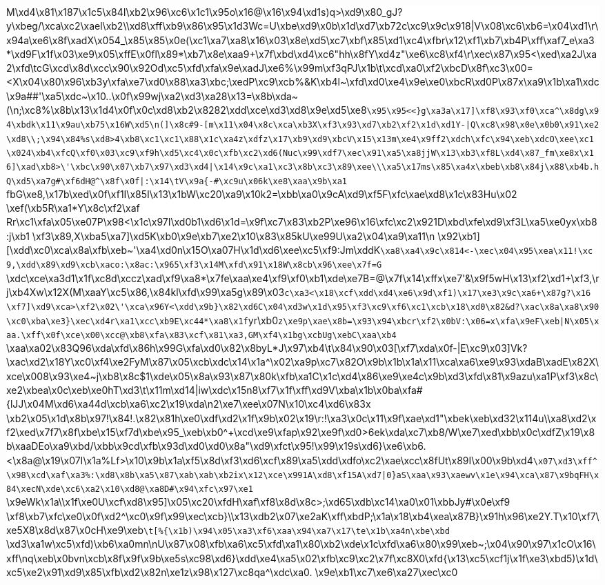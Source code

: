 M\xd4\x81\x187\x1c5\x84I\xb2\x96\xc6\x1c1\x95o\x16@\x16\x94\xd1s)q>\xd9\x80_gJ?y\xbeg/\xca\xc2\xael\xb2\\\xd8\xff\xb9\x86\x95\x1d3Wc=U\xbe\xd9\x0b\x1d\xd7\xb72c\xc9\x9c\x918|V\x08\xc6\xb6=\x04\xd1\r\x94a\xe6\x8f\xadX\x054_\x85\x85\x0e(\xc1\xa7\xa8\x16\x03\x8e\xd5\xc7\xbf\x85\xd1\xc4\xfbr\x12\xf1\xb7\xb4P\xff\xaf7_e\xa3*\xd9F\x1f\x03\xe9\x05\xffE\x0fl\x89*\xb7\x8e\xaa9+\x7f\xbd\xd4\xc6"hh\x8fY\xd4z"\xe6\xc8\xf4\r\xec\x87\x95<\xed\xa2J\xa2\xfd\tcG\xcd\x8d\xcc\x90\x92Od\xc5\xfd\xfa\x9e\xadJ\xe6%\x99m\xf3qPJ\x1b\t\xcd\xa0\xf2\xbcD\x8f\xc3\x00=<X\x04\x80\x96\xb3y\xfa\xe7\xd0\x88\xa3\xbc;\xedP\xc9\xcb%&K\xb4l~\xfd\xd0\xe4\x9e\xe0\xbcR\xd0P\x87x\xa9\x1b\xa1\xdc\x9a##\'\xa5\xdc~\x10..\x0f\x99wj\xa2\xd3\xa28\x13=\x8b\xda~(\n;\xc8%\x8b\x13\x1d4\x0f\x0c\xd8\xb2\x8282\xdd\xce\xd3\xd8\x9e\xd5\xe8`\x95\x95<<}g\xa3a\x17]\xf8\x93\xf0\xca^\x8dg\x94\xbdk\x11\x9au\xb75\x16W\xd5\n(]\x8c#9-[m\x11\x04\x8c\xca\xb3X\xf3\x93\xd7\xb2\xf2\x1d\xd1Y-|Q\xc8\x98\x0e\x0b0\x91\xe2\xd8\\;\x94\x84%s\xd8>4\xb8\xc1\xc1\x88\x1c\xa4z\xdfz\x17\xb9\xd9\xbcV\x15\x13m\xe4\x9ff2\xdch\xfc\x94\xeb\xdcO\xee\xc1\x024\xb4\xfcQ\xf0\x03\xc9\xf9h\xd5\xc4\x0c\xfb\xc2\xd6(Nuc\x99\xdf7\xec\x91\xa5\xa8jjW\x13\xb3\xf8L\xd4\x87_fm\xe8x\x16]\xad\xb8>\'\xbc\x90\x07\xb7\x97\xd3\xd4|\x14\x9c\xa1\xc3\x8b\xc3\x89\xee\\\xa5\x17ms\x85\xa4x\xbeb\xb8\x84j\x88\xb4b.hQ\xd5\xa7g#\xf6dH@^\x8f\x0f|:\x14\tV\x9a{-#\xc9u\x06k\xe8\xaa\x9b\xa1`fbG\xe8,\x17b\xed\x0f\xf1I\x85I\x13\x1bW\xc20\xa9\x10k2=\xbb\xa0\x9cA\xd9\xf5F\xfc\xae\xd8\x1c\x83Hu\x02 \xef(\xb5R\xa1*Y\x8c\xf2\xaf Rr\xc1\xfa\x05\xe07P\x98<\x1c\x97I\xd0b1\xd6\x1d=\x9f\xc7\x83\xb2P\xe96\x16\xfc\xc2\x921D\xbd\xfe\xd9\xf3L\xa5\xe0yx\xb8:j\xb1 \xf3\x89,X\xba5\xa7]\xd5K\xb0\x9e\xb7\xe2\x10\x83\x85kU\xe99U\xa2\x04\xa9\xa11\n \x92\xb1][\xdd\xc0\xca\x8a\xfb\xeb~\'\xa4\xd0n\x15O\xa07H\x1d\xd6\xee\xc5\xf9:Jm\xddK`\xa8\xa4\x9c\x814<-\xec\x04\x95\xea\x11!\xc9,\xdd\x89\xd9\xcb\xaco:\x8ac:\x965\xf3\x14M\xfd\x91\x18W\x8cb\x96\xee\x7f=G`\xdc\xce\xa3d1\x1f\xc8d\xccz\xad\xf9\xa8*\x7fe\xaa\xe4\xf9\xf0\xb1\xde\xe7B=@\x7f\x14\xffx\xe7\'&\x9f5wH\x13\xf2\xd1+\xf3,\rj\xb4Xw\x12X(M\xaaY\xc5\x86,\x84kl\xfd\x99\xa5g\x89\x03`c\xa3<\x18\xcf\xdd\xd4\xe6\x9d\xf1)\x17\xe3\x9c\xa6+\x87g?\x16\xf7]\xd9\xca>\xf2\x02\'\xca\x96Y<\xdd\x9b}\x82\xd6C\x04\xd3w\x1d\x95\xf3\xc9\xf6\xc1\xcb\x18\xd0\x82&d?\xac\x8a\xa8\x90\xc0\xba\xe3}\xec\xd4r\xa1\xcc\xb9E\xc44*\xa8\x1f`yr\xb0`z\xe9p\xae\x8b=\x93\x94\xbcr\xf2\x0bV:\x06=x\xfa\x9eF\xeb|N\x05\xaa.\xff\x0f\xce\x00\xcc@\xb8\xfa\x83\xcf\x81\xa3,GM\xf4\x1bg\xcbUg\xebC\xaa\xb4`\xaa\xa02\x83Q96\xda\xfd\x86h\x99G\xfa\xd0\x82\x8byL*J\x97\xb4\t\x84\x90\x03[\xf7\xda\x0f-|E\xc9\x03]Vk?\xac\xd2\x18Y\xc0\xf4\xe2FyM\x87\x05\xcb\xdc\x14\x1a^\x02\xa9p\xc7\x82O\x9b\x1b\x1a\x11\xca\xa6\xe9\x93\xdaB\xadE\x82X\xce\x008\x93\xe4~j\xb8\x8c$1\xde\x05\x8a\x93\x87\x80k\xfb\xa1C\x1c\xd4\x86\xe9\xe4c\x9b\xd3\xfd\x81\x9azu\xa1P\xf3\x8c\xe2\xbea\x0c\xeb\xe0hT\xd3\t\x11m\xd14|iw\xdc\x15n8\xf7\x1f\xff\xd9V\xba\x1b\x0ba\xfa#{lJJ\x04M\xd6\xa44d\xcb\xa6\xc2\x19\xda\n2\xe7\xee\x07N\x10\xc4\xd6\x83x \xb2\x05\x1d\x8b\x97!\x84!.\x82\x81h\xe0\xdf\xd2\x1f\x9b\x02\x19\r:!\xa3\x0c\x11\x9f\xae\xd1"\xbek\xeb\xd32\x114u\\\xa8\xd2\xf2\xed\x7f7\x8f\xbe\x15\xf7d\xbe\x95_\xeb\xb0^+\xcd\xe9\xfap\x92\xe9f\xd0>6ek\xda\xc7\xb8/W\xe7\xed\xbb\x0c\xdfZ\x19\x8b\xaaDEo\xa9\xbd/\xbb\x9cd\xfb\x93d\xd0\xd0\x8a"\xd9\xfct\x95!\x99\x19s\xd6}\xe6\xb6.<\x8a@\x19\x07I\x1a%Lf>\x10\x9b\x1a\xf5\x8d\xf3\xd6\xcf\x89\xa5\xdd\xdfo\xc2\xae\xcc\x8fUt\x89I\x00\x9b\xd4`\x07\xd3\xff^\x98\xcd\xaf\xa3%:\xd8\x8b\xa5\x87\xab\xab\xb2ix\x12\xce\x991A\xd8\xf15A\xd7|0}aS\xaa\x93\xaewv\x1e\x94\xca\x87\x9bqFH\x84\xecN\xde\xc6\xa2\x10\xd8@\xa8D#\x94\xfc\x97\xe1`\x9eWk\x1a\\\x1f\xe0U\xcf\xd8\x95]\x05\xc20\xfdH\xaf\xf8\x8d\x8c>;\xd65\xdb\xc14\xa0\x01\xbbJy#\x0e\xf9 \xf8\xb7\xfc\xe0\x0f\xd2^\xc0\x9f\x99\xec\xcb}\\\x13\xdb2\x07\xe2aK\xff\xbdP;\x1a\x18\xb4\xea\x87B}\x91h\x96\xe2Y.T\x10\xf7\xe5X8\x8d\x87\x0cH\xe9\xeb`\t[%{\x1b)\x94\x05\xa3\xf6\xaa\x94\xa7\x17\te\x1b\xa4n\xbe\xbd`\xd3\xa1w\xc5\xfd)\xb6\xa0mn\nU\x87\x08\xfb\xa6\xc5\xfd\xa1\x80\xb2\xde\x1c\xfd\xa6\x80\x99\xeb~;\x04\x90\x97\x1cO\x16\xff\nq\xeb\x0bvn\xcb\x8f\x9f\x9b\xe5s\xc98\xd6}\xdd\xe4\xa5\x02\xfb\xc9\xc2\x7f\xc8X0\xfd{\x13\xc5\xcf1j\x1f\xe3\xbd5)\x1d\xc5\xe2\x91\xd9\x85\xfb\xd2\x82n\xe1z\x98\x127\xc8qa^\xdc\xa0. \x9e\xb1\xc7\xe6\xa27\xec\xc0